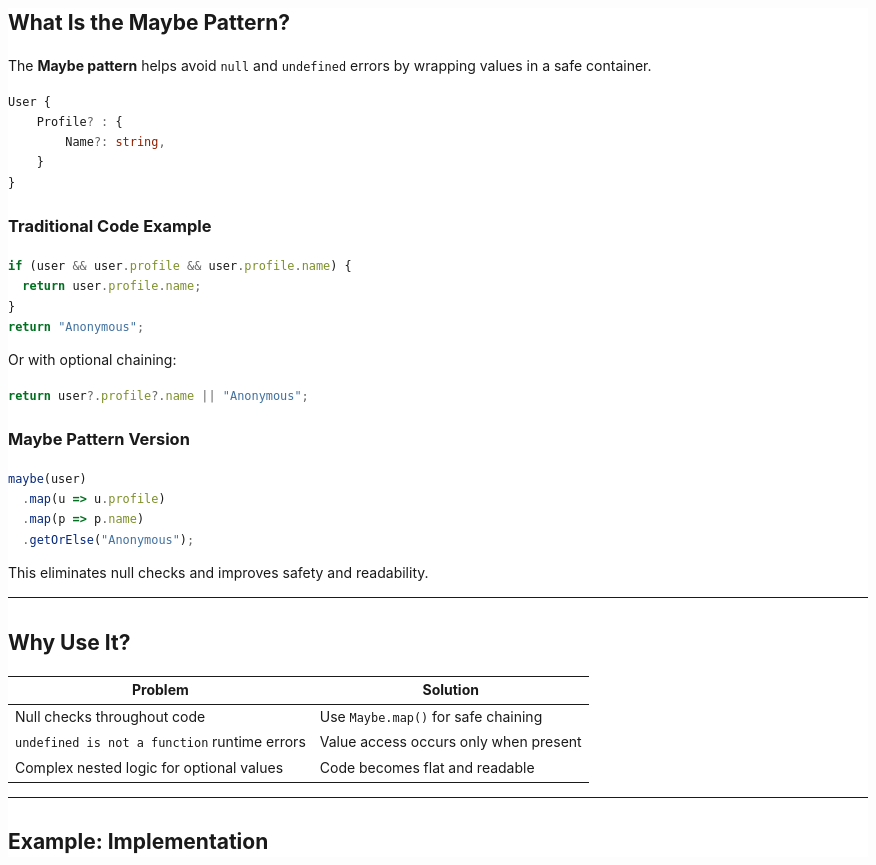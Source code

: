 
## What Is the Maybe Pattern?

The **Maybe pattern** helps avoid `null` and `undefined` errors by wrapping values in a safe container.


```ts
User {
	Profile? : {
		Name?: string,
	}
}
```

### Traditional Code Example

```ts
if (user && user.profile && user.profile.name) {
  return user.profile.name;
}
return "Anonymous";
```

Or with optional chaining:

```ts
return user?.profile?.name || "Anonymous";
```

### Maybe Pattern Version

```ts
maybe(user)
  .map(u => u.profile)
  .map(p => p.name)
  .getOrElse("Anonymous");
```

This eliminates null checks and improves safety and readability.

---

## Why Use It?

|Problem|Solution|
|---|---|
|Null checks throughout code|Use `Maybe.map()` for safe chaining|
|`undefined is not a function` runtime errors|Value access occurs only when present|
|Complex nested logic for optional values|Code becomes flat and readable|

---

## Example: Implementation
